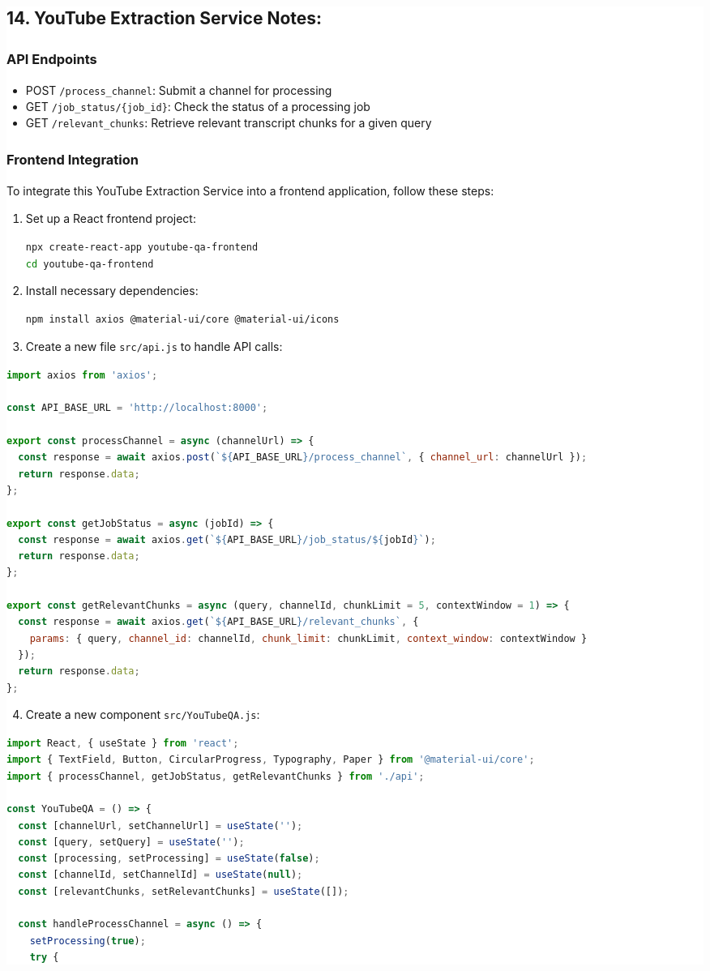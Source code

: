 ## 14. YouTube Extraction Service Notes:

### API Endpoints

- POST `/process_channel`: Submit a channel for processing
- GET `/job_status/{job_id}`: Check the status of a processing job
- GET `/relevant_chunks`: Retrieve relevant transcript chunks for a given query

### Frontend Integration

To integrate this YouTube Extraction Service into a frontend application, follow these steps:

1. Set up a React frontend project:
   ```bash
   npx create-react-app youtube-qa-frontend
   cd youtube-qa-frontend
   ```

2. Install necessary dependencies:
   ```bash
   npm install axios @material-ui/core @material-ui/icons
   ```

3. Create a new file `src/api.js` to handle API calls:

```javascript
import axios from 'axios';

const API_BASE_URL = 'http://localhost:8000';

export const processChannel = async (channelUrl) => {
  const response = await axios.post(`${API_BASE_URL}/process_channel`, { channel_url: channelUrl });
  return response.data;
};

export const getJobStatus = async (jobId) => {
  const response = await axios.get(`${API_BASE_URL}/job_status/${jobId}`);
  return response.data;
};

export const getRelevantChunks = async (query, channelId, chunkLimit = 5, contextWindow = 1) => {
  const response = await axios.get(`${API_BASE_URL}/relevant_chunks`, {
    params: { query, channel_id: channelId, chunk_limit: chunkLimit, context_window: contextWindow }
  });
  return response.data;
};
```

4. Create a new component `src/YouTubeQA.js`:

```jsx
import React, { useState } from 'react';
import { TextField, Button, CircularProgress, Typography, Paper } from '@material-ui/core';
import { processChannel, getJobStatus, getRelevantChunks } from './api';

const YouTubeQA = () => {
  const [channelUrl, setChannelUrl] = useState('');
  const [query, setQuery] = useState('');
  const [processing, setProcessing] = useState(false);
  const [channelId, setChannelId] = useState(null);
  const [relevantChunks, setRelevantChunks] = useState([]);

  const handleProcessChannel = async () => {
    setProcessing(true);
    try {
```